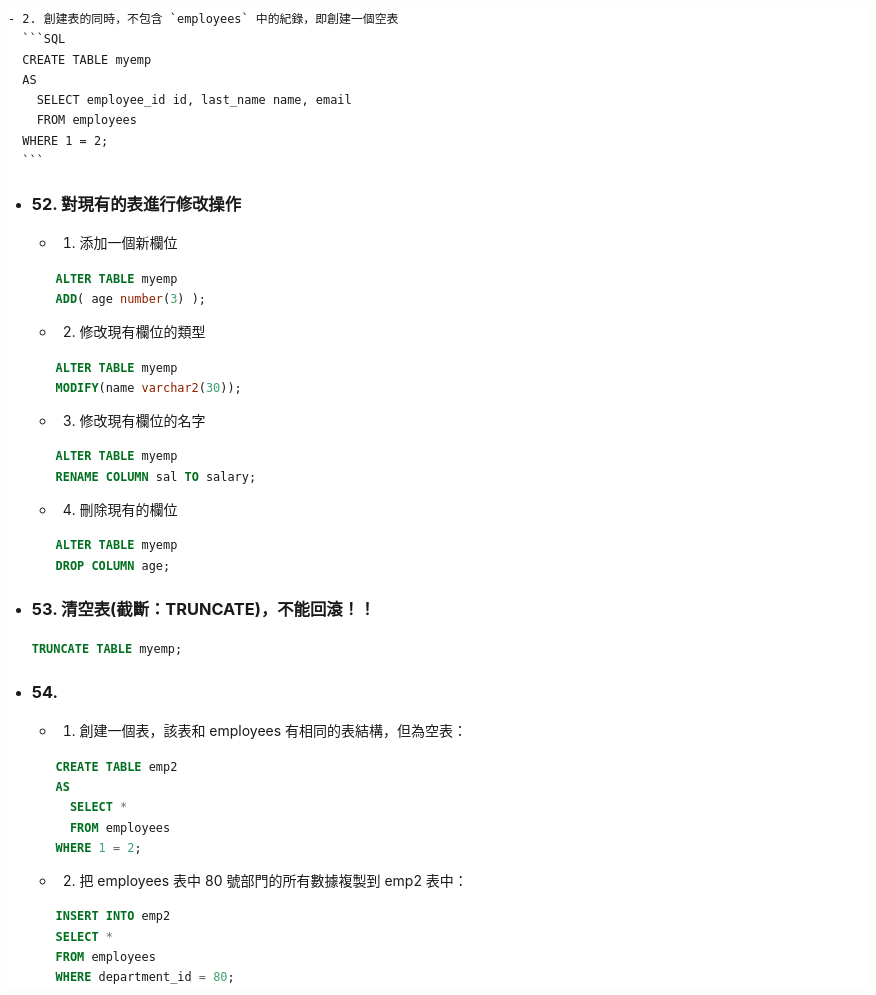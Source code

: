     - 2. 創建表的同時，不包含 `employees` 中的紀錄，即創建一個空表
      ```SQL
      CREATE TABLE myemp
      AS
        SELECT employee_id id, last_name name, email
        FROM employees
      WHERE 1 = 2;
      ```

  - ### 52. 對現有的表進行修改操作
    - 1. 添加一個新欄位
      ```SQL
      ALTER TABLE myemp
      ADD( age number(3) );
      ```

    - 2. 修改現有欄位的類型
      ```SQL
      ALTER TABLE myemp
      MODIFY(name varchar2(30));
      ```

    - 3. 修改現有欄位的名字
      ```SQL
      ALTER TABLE myemp
      RENAME COLUMN sal TO salary;
      ```

    - 4. 刪除現有的欄位
      ```SQL
      ALTER TABLE myemp
      DROP COLUMN age;
      ```

  - ### 53. 清空表(截斷：TRUNCATE)，不能回滾！！
    ```SQL
    TRUNCATE TABLE myemp;
    ```

  - ### 54.
    - 1. 創建一個表，該表和 employees 有相同的表結構，但為空表：
      ```SQL
      CREATE TABLE emp2
      AS
        SELECT *
        FROM employees
      WHERE 1 = 2;
      ```
    
    - 2. 把 employees 表中 80 號部門的所有數據複製到 emp2 表中：
      ```SQL
      INSERT INTO emp2
      SELECT *
      FROM employees
      WHERE department_id = 80;
      ```
